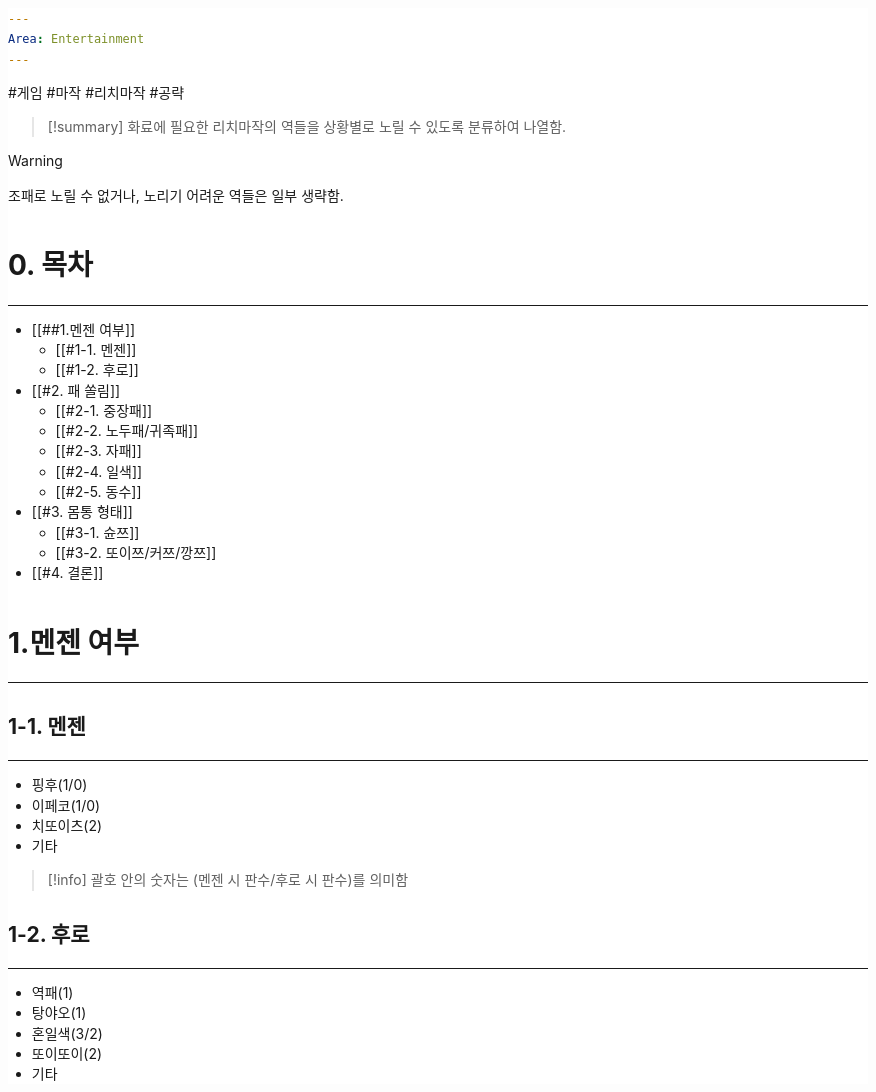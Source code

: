 ```yaml
---
Area: Entertainment
---
```

#게임 #마작 #리치마작 #공략 

>[!summary] 
>화료에 필요한 리치마작의 역들을 상황별로 노릴 수 있도록 분류하여 나열함.

>[!warning]
>조패로 노릴 수 없거나, 노리기 어려운 역들은 일부 생략함.

# 0. 목차
---
- [[##1.멘젠 여부]]
	- [[#1-1. 멘젠]]
	- [[#1-2. 후로]]
- [[#2. 패 쏠림]]
	- [[#2-1. 중장패]]
	- [[#2-2. 노두패/귀족패]]
	- [[#2-3. 자패]]
	- [[#2-4. 일색]]
	- [[#2-5. 동수]]
- [[#3. 몸통 형태]]
	- [[#3-1. 슌쯔]]
	- [[#3-2. 또이쯔/커쯔/깡쯔]]
- [[#4. 결론]]


# 1.멘젠 여부
---
## 1-1. 멘젠
---
- 핑후(1/0)
- 이페코(1/0)
- 치또이츠(2)
- 기타

>[!info]
>괄호 안의 숫자는 (멘젠 시 판수/후로 시 판수)를 의미함

## 1-2. 후로
---
- 역패(1)
- 탕야오(1)
- 혼일색(3/2)
- 또이또이(2)
- 기타
